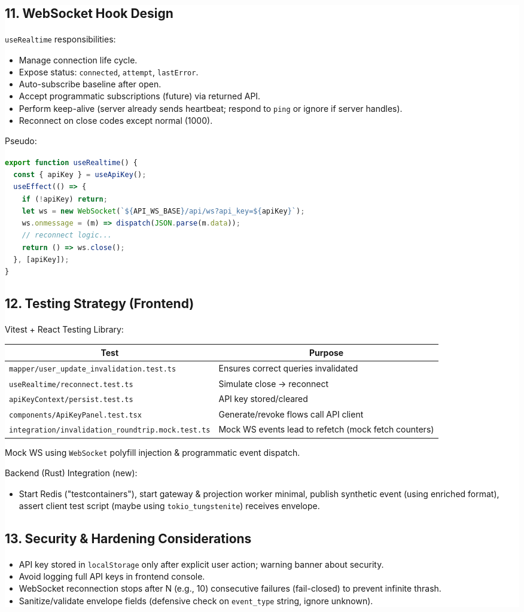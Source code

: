 ## 11. WebSocket Hook Design

`useRealtime` responsibilities:

- Manage connection life cycle.
- Expose status: `connected`, `attempt`, `lastError`.
- Auto-subscribe baseline after open.
- Accept programmatic subscriptions (future) via returned API.
- Perform keep-alive (server already sends heartbeat; respond to `ping` or ignore if server handles).
- Reconnect on close codes except normal (1000).

Pseudo:

```ts
export function useRealtime() {
  const { apiKey } = useApiKey();
  useEffect(() => {
    if (!apiKey) return;
    let ws = new WebSocket(`${API_WS_BASE}/api/ws?api_key=${apiKey}`);
    ws.onmessage = (m) => dispatch(JSON.parse(m.data));
    // reconnect logic...
    return () => ws.close();
  }, [apiKey]);
}
```

## 12. Testing Strategy (Frontend)

Vitest + React Testing Library:

| Test | Purpose |
|------|---------|
| `mapper/user_update_invalidation.test.ts` | Ensures correct queries invalidated |
| `useRealtime/reconnect.test.ts` | Simulate close → reconnect |
| `apiKeyContext/persist.test.ts` | API key stored/cleared |
| `components/ApiKeyPanel.test.tsx` | Generate/revoke flows call API client |
| `integration/invalidation_roundtrip.mock.test.ts` | Mock WS events lead to refetch (mock fetch counters) |

Mock WS using `WebSocket` polyfill injection & programmatic event dispatch.

Backend (Rust) Integration (new):

- Start Redis ("testcontainers"), start gateway & projection worker minimal, publish synthetic event (using enriched format), assert client test script (maybe using `tokio_tungstenite`) receives envelope.

## 13. Security & Hardening Considerations

- API key stored in `localStorage` only after explicit user action; warning banner about security.
- Avoid logging full API keys in frontend console.
- WebSocket reconnection stops after N (e.g., 10) consecutive failures (fail-closed) to prevent infinite thrash.
- Sanitize/validate envelope fields (defensive check on `event_type` string, ignore unknown).
